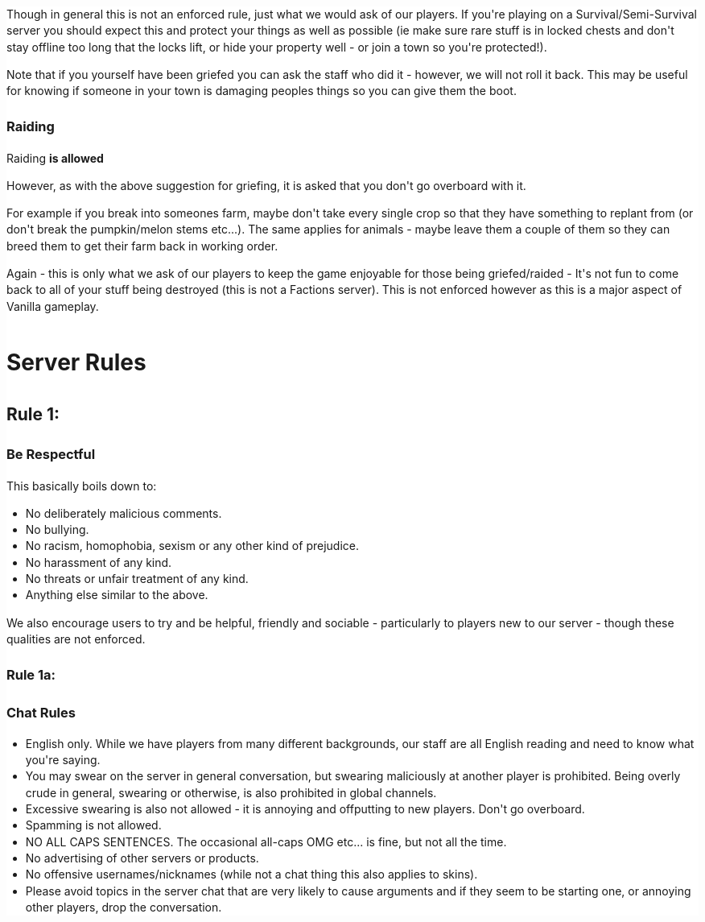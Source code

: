 Though in general this is not an enforced rule, just what we would ask of our players. If you're playing on a Survival/Semi-Survival server you should expect this and protect your things as well as possible (ie make sure rare stuff is in locked chests and don't stay offline too long that the locks lift, or hide your property well - or join a town so you're protected!).

Note that if you yourself have been griefed you can ask the staff who did it - however, we will not roll it back. This may be useful for knowing if someone in your town is damaging peoples things so you can give them the boot.

### Raiding
Raiding **is allowed**

However, as with the above suggestion for griefing, it is asked that you don't go overboard with it.

For example if you break into someones farm, maybe don't take every single crop so that they have something to replant from (or don't break the pumpkin/melon stems etc...).
The same applies for animals - maybe leave them a couple of them so they can breed them to get their farm back in working order.

Again - this is only what we ask of our players to keep the game enjoyable for those being griefed/raided - It's not fun to come back to all of your stuff being destroyed (this is not a Factions server). This is not enforced however as this is a major aspect of Vanilla gameplay.


# Server Rules

## Rule 1:
### Be Respectful
This basically boils down to:
- No deliberately malicious comments.
- No bullying.
- No racism, homophobia, sexism or any other kind of prejudice.
- No harassment of any kind.
- No threats or unfair treatment of any kind.
- Anything else similar to the above.

We also encourage users to try and be helpful, friendly and sociable - particularly to players new to our server - though these qualities are not enforced.

### Rule 1a:
### Chat Rules

- English only. While we have players from many different backgrounds, our staff are all English reading and need to know what you're saying.
- You may swear on the server in general conversation, but swearing maliciously at another player is prohibited. Being overly crude in general, swearing or otherwise, is also prohibited in global channels.
- Excessive swearing is also not allowed - it is annoying and offputting to new players. Don't go overboard.
- Spamming is not allowed.
- NO ALL CAPS SENTENCES. The occasional all-caps OMG etc... is fine, but not all the time.
- No advertising of other servers or products.
- No offensive usernames/nicknames (while not a chat thing this also applies to skins).
- Please avoid topics in the server chat that are very likely to cause arguments and if they seem to be starting one, or annoying other players, drop the conversation.
